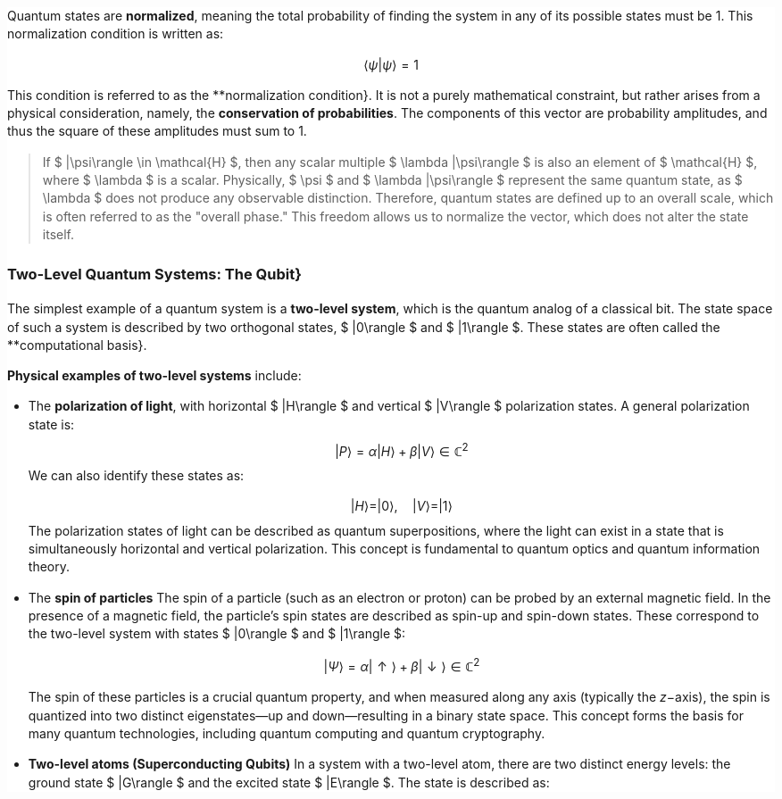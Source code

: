 Quantum states are **normalized**, meaning the total probability of finding the system in any of its possible states must be 1. This normalization condition is written as:


$$\langle \psi | \psi \rangle = 1
$$

This condition is referred to as the **normalization condition}. It is not a purely mathematical constraint, but rather arises from a physical consideration, namely, the **conservation of probabilities**. The components of this vector are probability amplitudes, and thus the square of these amplitudes must sum to 1.

 > If $ |\psi\rangle \in \mathcal{H} $, then any scalar multiple $ \lambda |\psi\rangle $ is also an element of $ \mathcal{H} $, where $ \lambda $ is a scalar. Physically, $ \psi $ and $ \lambda |\psi\rangle $ represent the same quantum state, as $ \lambda $ does not produce any observable distinction. Therefore, quantum states are defined up to an overall scale, which is often referred to as the "overall phase." This freedom allows us to normalize the vector, which does not alter the state itself.


### Two-Level Quantum Systems: The Qubit}
The simplest example of a quantum system is a **two-level system**, which is the quantum analog of a classical bit. The state space of such a system is described by two orthogonal states, $ |0\rangle $ and $ |1\rangle $. These states are often called the **computational basis}.
 

**Physical examples of two-level systems** include:

 - The **polarization of light**, with horizontal $ |H\rangle $ and vertical $ |V\rangle $ polarization states. 
    A general polarization state is:
    $$
    |P\rangle = \alpha |H\rangle + \beta |V\rangle \in \mathbb{C}^2
    $$
    We can also identify these states as:
    
    $$|H\rangle = |0\rangle, \quad |V\rangle = |1\rangle
    $$
    The polarization states of light can be described as quantum superpositions, where the light can exist in a state that is simultaneously horizontal and vertical polarization. This concept is fundamental to quantum optics and quantum information theory.
  - The **spin of particles** The spin of a particle (such as an electron or proton) can be probed by an external magnetic field. In the presence of a magnetic field, the particle’s spin states are described as spin-up and spin-down states. These correspond to the two-level system with states $ |0\rangle $ and $ |1\rangle $:
    
    
    
    $$|\Psi\rangle = \alpha |\uparrow\rangle + \beta |\downarrow\rangle \in \mathbb{C}^2
    $$
    
    The spin of these particles is a crucial quantum property, and when measured along any axis (typically the $z-$axis), the spin is quantized into two distinct eigenstates—up and down—resulting in a binary state space. This concept forms the basis for many quantum technologies, including quantum computing and quantum cryptography.
  - **Two-level atoms (Superconducting Qubits)** In a system with a two-level atom, there are two distinct energy levels: the ground state $ |G\rangle $ and the excited state $ |E\rangle $. The state is described as:
    